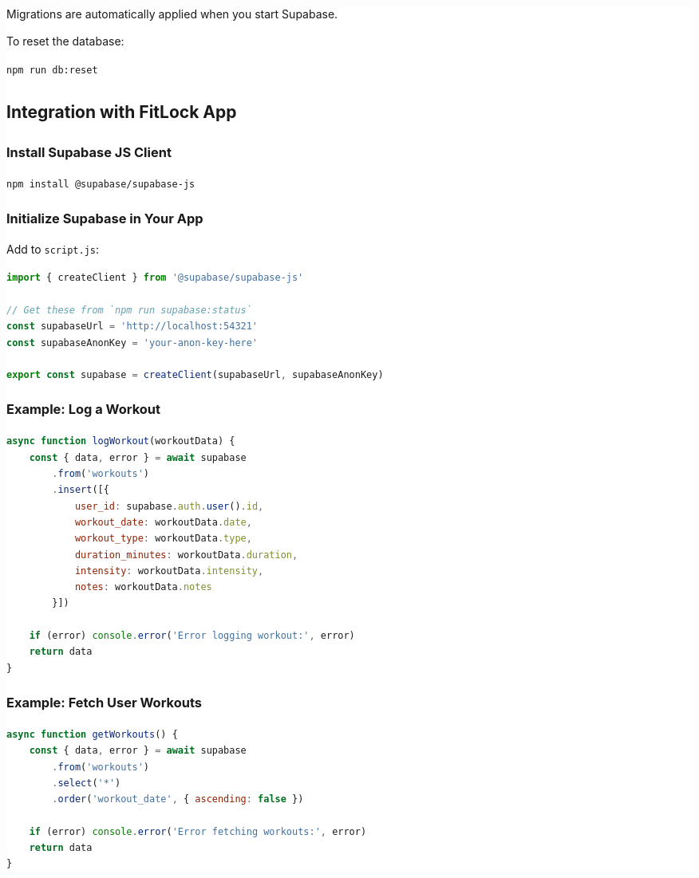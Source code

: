 Migrations are automatically applied when you start Supabase.

To reset the database:
```bash
npm run db:reset
```

## Integration with FitLock App

### Install Supabase JS Client

```bash
npm install @supabase/supabase-js
```

### Initialize Supabase in Your App

Add to `script.js`:

```javascript
import { createClient } from '@supabase/supabase-js'

// Get these from `npm run supabase:status`
const supabaseUrl = 'http://localhost:54321'
const supabaseAnonKey = 'your-anon-key-here'

export const supabase = createClient(supabaseUrl, supabaseAnonKey)
```

### Example: Log a Workout

```javascript
async function logWorkout(workoutData) {
    const { data, error } = await supabase
        .from('workouts')
        .insert([{
            user_id: supabase.auth.user().id,
            workout_date: workoutData.date,
            workout_type: workoutData.type,
            duration_minutes: workoutData.duration,
            intensity: workoutData.intensity,
            notes: workoutData.notes
        }])

    if (error) console.error('Error logging workout:', error)
    return data
}
```

### Example: Fetch User Workouts

```javascript
async function getWorkouts() {
    const { data, error } = await supabase
        .from('workouts')
        .select('*')
        .order('workout_date', { ascending: false })

    if (error) console.error('Error fetching workouts:', error)
    return data
}
```
